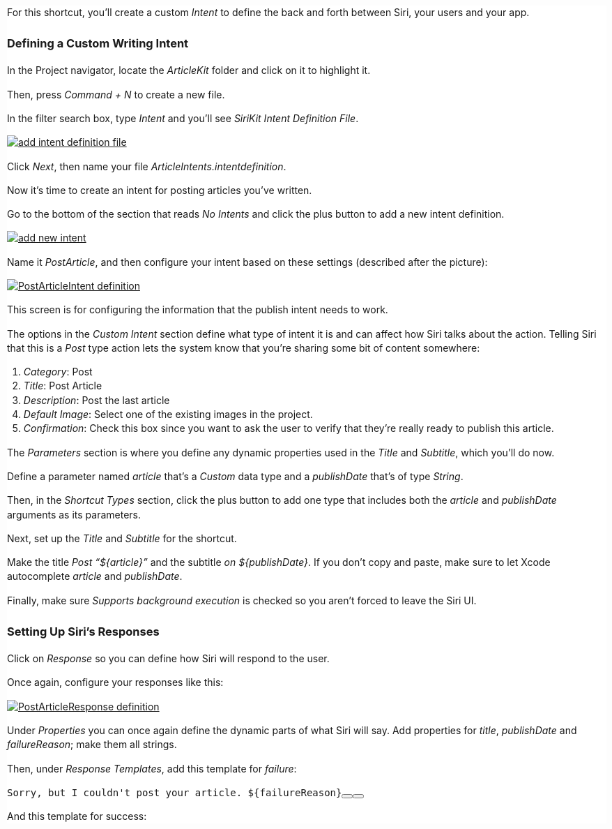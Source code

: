 <p>For this shortcut, you’ll create a custom <em>Intent</em> to define the back and forth between Siri, your users and your app.</p>
<h3 id="toc-anchor-010">Defining a Custom Writing Intent</h3>
<p>In the Project navigator, locate the <em>ArticleKit</em> folder and click on it to highlight it.</p>
<p>Then, press <em>Command + N</em> to create a new file.</p>
<p>In the filter search box, type <em>Intent</em> and you’ll see <em>SiriKit Intent Definition File</em>.</p>
<p><a href="https://koenig-media.raywenderlich.com/uploads/2018/11/Screen-Shot-2018-12-01-at-6.31.45-PM.png"><img src="https://koenig-media.raywenderlich.com/uploads/2018/11/Screen-Shot-2018-12-01-at-6.31.45-PM-650x428.png" alt="add intent definition file" width="650" height="428" class="aligncenter size-large bordered wp-image-209295" srcset="https://koenig-media.raywenderlich.com/uploads/2018/11/Screen-Shot-2018-12-01-at-6.31.45-PM-650x428.png 650w, https://koenig-media.raywenderlich.com/uploads/2018/11/Screen-Shot-2018-12-01-at-6.31.45-PM-480x316.png 480w, https://koenig-media.raywenderlich.com/uploads/2018/11/Screen-Shot-2018-12-01-at-6.31.45-PM.png 1400w" sizes="(max-width: 650px) 100vw, 650px"></a></p>
<p>Click <em>Next</em>, then name your file <em>ArticleIntents.intentdefinition</em>.</p>
<p>Now it’s time to create an intent for posting articles you’ve written. </p>
<p>Go to the bottom of the section that reads <em>No Intents</em> and click the plus button to add a new intent definition.</p>
<p><a href="https://koenig-media.raywenderlich.com/uploads/2018/12/emptyIntents.png"><img src="https://koenig-media.raywenderlich.com/uploads/2018/12/emptyIntents-650x429.png" alt="add new intent" width="650" height="429" class="aligncenter size-large bordered wp-image-209335" srcset="https://koenig-media.raywenderlich.com/uploads/2018/12/emptyIntents-650x429.png 650w, https://koenig-media.raywenderlich.com/uploads/2018/12/emptyIntents-480x317.png 480w, https://koenig-media.raywenderlich.com/uploads/2018/12/emptyIntents.png 1396w" sizes="(max-width: 650px) 100vw, 650px"></a></p>
<p>Name it <em>PostArticle</em>, and then configure your intent based on these settings (described after the picture):</p>
<p><a href="https://koenig-media.raywenderlich.com/uploads/2018/12/PostArticleIntent-option2.png"><img src="https://koenig-media.raywenderlich.com/uploads/2018/12/PostArticleIntent-option2-650x428.png" alt="PostArticleIntent definition" width="650" height="428" class="aligncenter size-large bordered wp-image-209336" srcset="https://koenig-media.raywenderlich.com/uploads/2018/12/PostArticleIntent-option2-650x428.png 650w, https://koenig-media.raywenderlich.com/uploads/2018/12/PostArticleIntent-option2-480x316.png 480w, https://koenig-media.raywenderlich.com/uploads/2018/12/PostArticleIntent-option2.png 1400w" sizes="(max-width: 650px) 100vw, 650px"></a></p>
<p>This screen is for configuring the information that the publish intent needs to work.</p>
<p>The options in the <em>Custom Intent</em> section define what type of intent it is and can affect how Siri talks about the action. Telling Siri that this is a <em>Post</em> type action lets the system know that you’re sharing some bit of content somewhere:</p>
<ol>
<li>
<em>Category</em>: Post</li>
<li>
<em>Title</em>: Post Article</li>
<li>
<em>Description</em>: Post the last article</li>
<li>
<em>Default Image</em>: Select one of the existing images in the project.</li>
<li>
<em>Confirmation</em>: Check this box since you want to ask the user to verify that they’re really ready to publish this article.</li>
</ol>
<p>The <em>Parameters</em> section is where you define any dynamic properties used in the <em>Title</em> and <em>Subtitle</em>, which you’ll do now.</p>
<p>Define a parameter named <em>article</em> that’s a <em>Custom</em> data type and a <em>publishDate</em> that’s of type <em>String</em>.</p>
<p>Then, in the <em>Shortcut Types</em> section, click the plus button to add one type that includes both the <em>article</em> and <em>publishDate</em> arguments as its parameters.</p>
<p>Next, set up the <em>Title</em> and <em>Subtitle</em> for the shortcut.</p>
<p>Make the title <em>Post “${article}”</em> and the subtitle <em>on ${publishDate}</em>. If you don’t copy and paste, make sure to let Xcode autocomplete <em>article</em> and <em>publishDate</em>.</p>
<p>Finally, make sure <em>Supports background execution</em> is checked so you aren’t forced to leave the Siri UI.</p>
<h3 id="toc-anchor-011">Setting Up Siri’s Responses</h3>
<p>Click on <em>Response</em> so you can define how Siri will respond to the user.</p>
<p>Once again, configure your responses like this:</p>
<p><a href="https://koenig-media.raywenderlich.com/uploads/2018/12/PostArticleResponse.png"><img src="https://koenig-media.raywenderlich.com/uploads/2018/12/PostArticleResponse-650x428.png" alt="PostArticleResponse definition" width="650" height="428" class="aligncenter size-large bordered wp-image-209337" srcset="https://koenig-media.raywenderlich.com/uploads/2018/12/PostArticleResponse-650x428.png 650w, https://koenig-media.raywenderlich.com/uploads/2018/12/PostArticleResponse-480x316.png 480w, https://koenig-media.raywenderlich.com/uploads/2018/12/PostArticleResponse.png 1400w" sizes="(max-width: 650px) 100vw, 650px"></a></p>
<p>Under <em>Properties</em> you can once again define the dynamic parts of what Siri will say. Add properties for <em>title</em>, <em>publishDate</em> and <em>failureReason</em>; make them all strings.</p>
<p>Then, under <em>Response Templates</em>, add this template for <em>failure</em>:</p>
<pre lang="swift" class="language-swift hljs"><span class="hljs-type">Sorry</span>, but <span class="hljs-type">I</span> couldn't post your article. ${failureReason}<button class="o-button-copy"></button><button class="o-button-code o-button-code--light"></button></pre>
<p>And this template for success:</p>